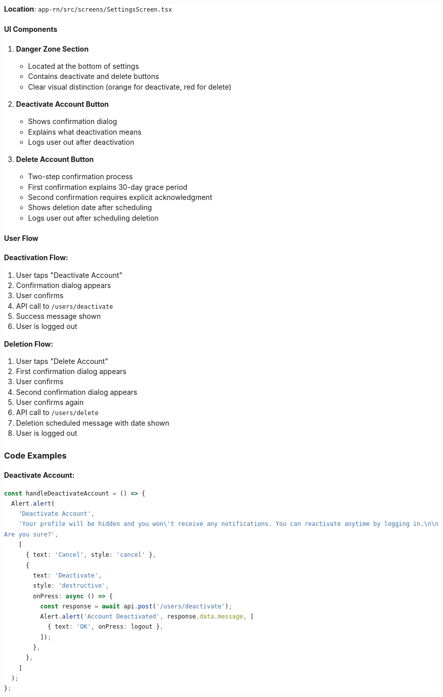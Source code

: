 **Location**: `app-rn/src/screens/SettingsScreen.tsx`

#### UI Components

1. **Danger Zone Section**
   - Located at the bottom of settings
   - Contains deactivate and delete buttons
   - Clear visual distinction (orange for deactivate, red for delete)

2. **Deactivate Account Button**
   - Shows confirmation dialog
   - Explains what deactivation means
   - Logs user out after deactivation

3. **Delete Account Button**
   - Two-step confirmation process
   - First confirmation explains 30-day grace period
   - Second confirmation requires explicit acknowledgment
   - Shows deletion date after scheduling
   - Logs user out after scheduling deletion

#### User Flow

**Deactivation Flow:**
1. User taps "Deactivate Account"
2. Confirmation dialog appears
3. User confirms
4. API call to `/users/deactivate`
5. Success message shown
6. User is logged out

**Deletion Flow:**
1. User taps "Delete Account"
2. First confirmation dialog appears
3. User confirms
4. Second confirmation dialog appears
5. User confirms again
6. API call to `/users/delete`
7. Deletion scheduled message with date shown
8. User is logged out

### Code Examples

**Deactivate Account:**
```typescript
const handleDeactivateAccount = () => {
  Alert.alert(
    'Deactivate Account',
    'Your profile will be hidden and you won\'t receive any notifications. You can reactivate anytime by logging in.\n\nAre you sure?',
    [
      { text: 'Cancel', style: 'cancel' },
      {
        text: 'Deactivate',
        style: 'destructive',
        onPress: async () => {
          const response = await api.post('/users/deactivate');
          Alert.alert('Account Deactivated', response.data.message, [
            { text: 'OK', onPress: logout },
          ]);
        },
      },
    ]
  );
};
```
